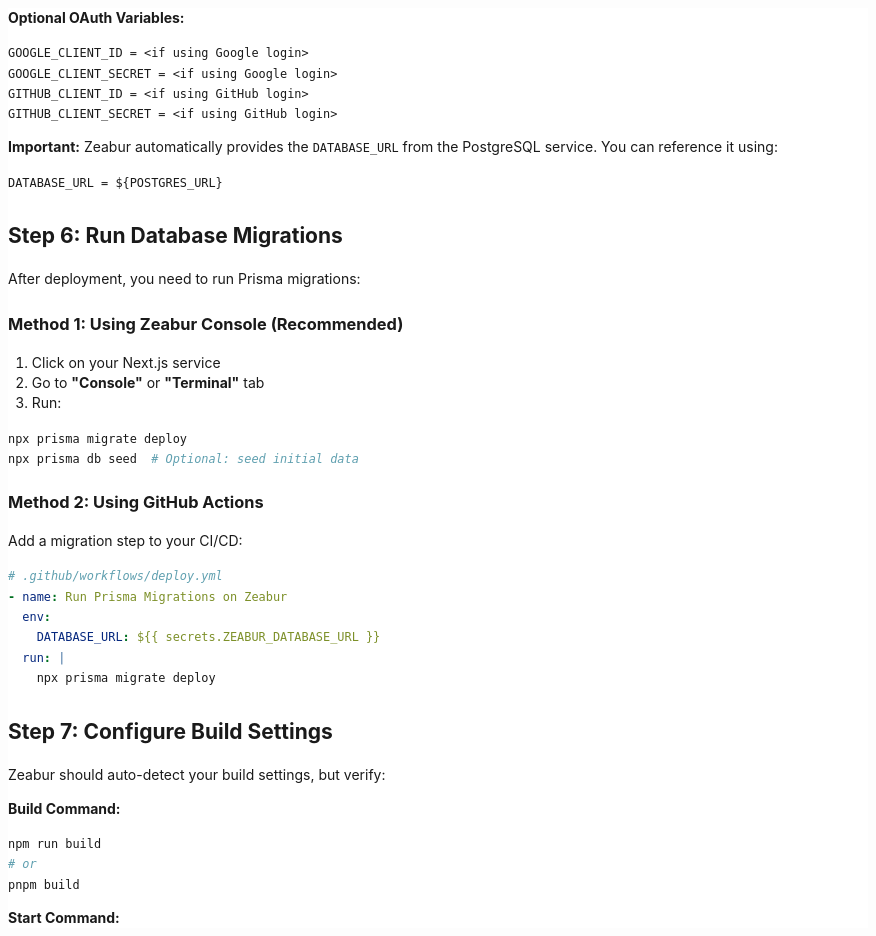 **Optional OAuth Variables:**

```
GOOGLE_CLIENT_ID = <if using Google login>
GOOGLE_CLIENT_SECRET = <if using Google login>
GITHUB_CLIENT_ID = <if using GitHub login>
GITHUB_CLIENT_SECRET = <if using GitHub login>
```

**Important:** Zeabur automatically provides the `DATABASE_URL` from the PostgreSQL service. You can reference it using:

```
DATABASE_URL = ${POSTGRES_URL}
```

## Step 6: Run Database Migrations

After deployment, you need to run Prisma migrations:

### Method 1: Using Zeabur Console (Recommended)

1. Click on your Next.js service
2. Go to **"Console"** or **"Terminal"** tab
3. Run:

```bash
npx prisma migrate deploy
npx prisma db seed  # Optional: seed initial data
```

### Method 2: Using GitHub Actions

Add a migration step to your CI/CD:

```yaml
# .github/workflows/deploy.yml
- name: Run Prisma Migrations on Zeabur
  env:
    DATABASE_URL: ${{ secrets.ZEABUR_DATABASE_URL }}
  run: |
    npx prisma migrate deploy
```

## Step 7: Configure Build Settings

Zeabur should auto-detect your build settings, but verify:

**Build Command:**

```bash
npm run build
# or
pnpm build
```

**Start Command:**
